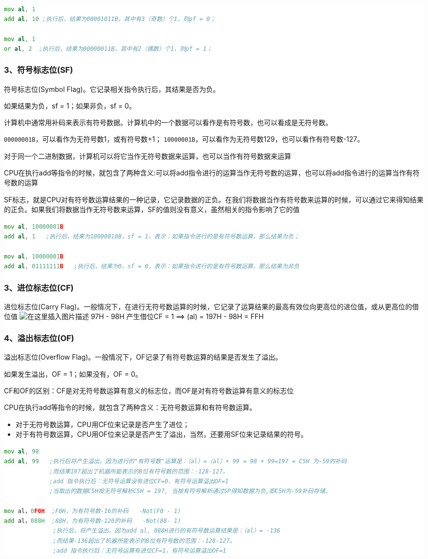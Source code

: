 ```asm
mov al, 1
add al, 10 ;执行后，结果为00001011B，其中有3（奇数）个1，则pf = 0；

mov al, 1
or al, 2  ;执行后，结果为00000011B，其中有2（偶数）个1，则pf = 1；
```

### 3、符号标志位(SF)

符号标志位(Symbol Flag)。它记录相关指令执行后，其结果是否为负。

如果结果为负，sf = 1；如果非负，sf = 0。

计算机中通常用补码来表示有符号数据。计算机中的一个数据可以看作是有符号数，也可以看成是无符号数。

`00000001B`，可以看作为无符号数1，或有符号数+1；
`10000001B`，可以看作为无符号数129，也可以看作有符号数-127。

对于同一个二进制数据，计算机可以将它当作无符号数据来运算，也可以当作有符号数据来运算

CPU在执行add等指令的时候，就包含了两种含义:可以将add指令进行的运算当作无符号数的运算，也可以将add指令进行的运算当作有符号数的运算

SF标志，就是CPU对有符号数运算结果的一种记录，它记录数据的正负。在我们将数据当作有符号数来运算的时候，可以通过它来得知结果的正负。如果我们将数据当作无符号数来运算，SF的值则没有意义，虽然相关的指令影响了它的值

```asm
mov al, 10000001B 
add al, 1   ;执行后，结果为10000010B，sf = 1，表示：如果指令进行的是有符号数运算，那么结果为负；

mov al, 10000001B
add al, 01111111B   ;执行后，结果为0，sf = 0，表示：如果指令进行的是有符号数运算，那么结果为非负
```

### 3、进位标志位(CF)

进位标志位(Carry Flag)。一般情况下，在进行无符号数运算的时候，它记录了运算结果的最高有效位向更高位的进位值，或从更高位的借位值
![在这里插入图片描述](https://raw.githubusercontent.com/cold-bin/img-for-cold-bin-blog/master/img/20190322222505568.png)
97H - 98H 产生借位CF = 1 ==> (al) = 197H - 98H = FFH

### 4、溢出标志位(OF)

溢出标志位(Overflow Flag)。一般情况下，OF记录了有符号数运算的结果是否发生了溢出。

如果发生溢出，OF = 1；如果没有，OF = 0。

CF和OF的区别：CF是对无符号数运算有意义的标志位，而OF是对有符号数运算有意义的标志位

CPU在执行add等指令的时候，就包含了两种含义：无符号数运算和有符号数运算。

- 对于无符号数运算，CPU用CF位来记录是否产生了进位；
- 对于有符号数运算，CPU用OF位来记录是否产生了溢出，当然，还要用SF位来记录结果的符号。

```asm
mov al, 98
add al, 99   ;执行后将产生溢出。因为进行的"有符号数"运算是：（al）=（al）+ 99 = 98 + 99=197 = C5H 为-59的补码
             ;而结果197超出了机器所能表示的8位有符号数的范围：-128-127。
             ;add 指令执行后：无符号运算没有进位CF=0，有符号运算溢出OF=1
             ;当取出的数据C5H按无符号解析C5H = 197, 当按有符号解析通过SP得知数据为负,即C5H为-59补码存储，
             
mov al，0F0H  ;F0H，为有符号数-16的补码   -Not(F0 - 1)
add al，088H  ;88H，为有符号数-120的补码   -Not(88- 1)
              ;执行后，将产生溢出。因为add al, 088H进行的有符号数运算结果是：（al）= -136 
              ;而结果-136超出了机器所能表示的8位有符号数的范围：-128-127。
              ;add 指令执行后：无符号运算有进位CF=1，有符号运算溢出OF=1
```
